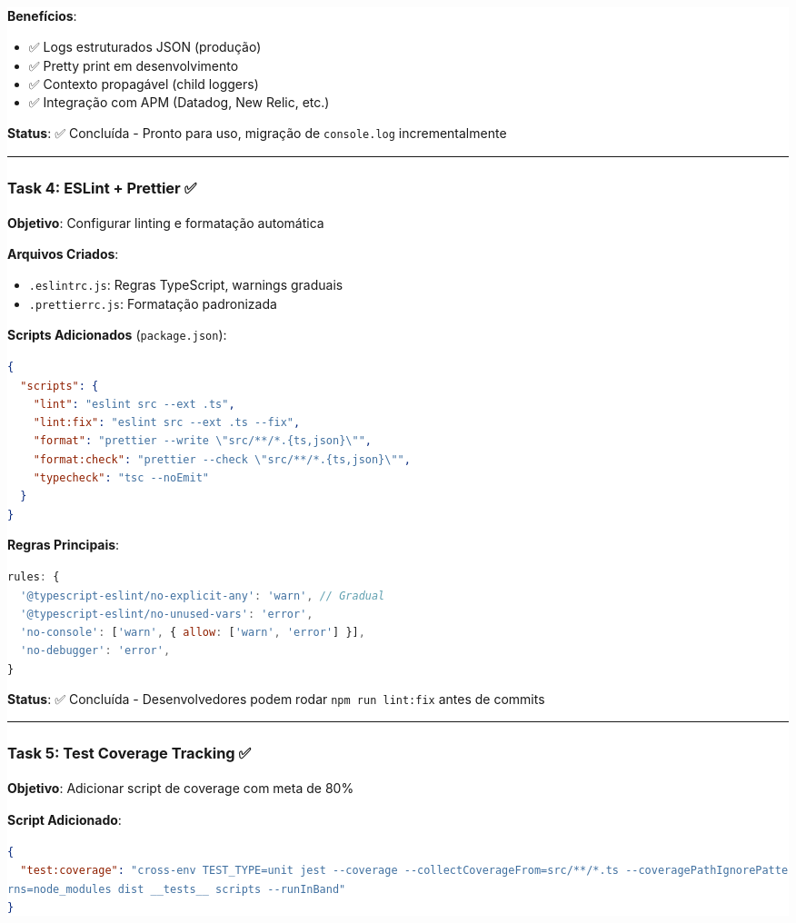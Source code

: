 **Benefícios**:

- ✅ Logs estruturados JSON (produção)
- ✅ Pretty print em desenvolvimento
- ✅ Contexto propagável (child loggers)
- ✅ Integração com APM (Datadog, New Relic, etc.)

**Status**: ✅ Concluída - Pronto para uso, migração de `console.log` incrementalmente

---

### Task 4: ESLint + Prettier ✅

**Objetivo**: Configurar linting e formatação automática

**Arquivos Criados**:

- `.eslintrc.js`: Regras TypeScript, warnings graduais
- `.prettierrc.js`: Formatação padronizada

**Scripts Adicionados** (`package.json`):

```json
{
  "scripts": {
    "lint": "eslint src --ext .ts",
    "lint:fix": "eslint src --ext .ts --fix",
    "format": "prettier --write \"src/**/*.{ts,json}\"",
    "format:check": "prettier --check \"src/**/*.{ts,json}\"",
    "typecheck": "tsc --noEmit"
  }
}
```

**Regras Principais**:

```javascript
rules: {
  '@typescript-eslint/no-explicit-any': 'warn', // Gradual
  '@typescript-eslint/no-unused-vars': 'error',
  'no-console': ['warn', { allow: ['warn', 'error'] }],
  'no-debugger': 'error',
}
```

**Status**: ✅ Concluída - Desenvolvedores podem rodar `npm run lint:fix` antes de commits

---

### Task 5: Test Coverage Tracking ✅

**Objetivo**: Adicionar script de coverage com meta de 80%

**Script Adicionado**:

```json
{
  "test:coverage": "cross-env TEST_TYPE=unit jest --coverage --collectCoverageFrom=src/**/*.ts --coveragePathIgnorePatterns=node_modules dist __tests__ scripts --runInBand"
}
```
